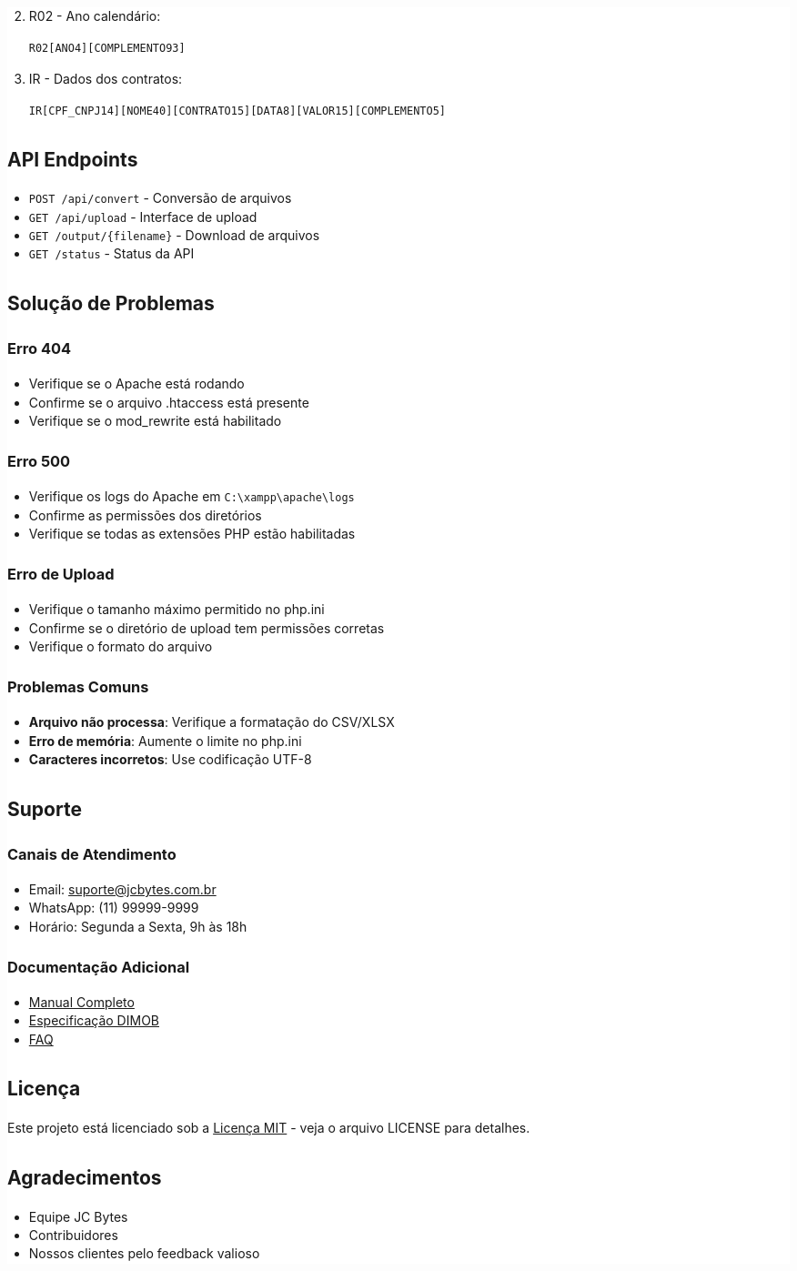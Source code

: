 2. R02 - Ano calendário:
   ```
   R02[ANO4][COMPLEMENTO93]
   ```

3. IR - Dados dos contratos:
   ```
   IR[CPF_CNPJ14][NOME40][CONTRATO15][DATA8][VALOR15][COMPLEMENTO5]
   ```

## API Endpoints

- `POST /api/convert` - Conversão de arquivos
- `GET /api/upload` - Interface de upload
- `GET /output/{filename}` - Download de arquivos
- `GET /status` - Status da API

## Solução de Problemas

### Erro 404
- Verifique se o Apache está rodando
- Confirme se o arquivo .htaccess está presente
- Verifique se o mod_rewrite está habilitado

### Erro 500
- Verifique os logs do Apache em `C:\xampp\apache\logs`
- Confirme as permissões dos diretórios
- Verifique se todas as extensões PHP estão habilitadas

### Erro de Upload
- Verifique o tamanho máximo permitido no php.ini
- Confirme se o diretório de upload tem permissões corretas
- Verifique o formato do arquivo

### Problemas Comuns
- **Arquivo não processa**: Verifique a formatação do CSV/XLSX
- **Erro de memória**: Aumente o limite no php.ini
- **Caracteres incorretos**: Use codificação UTF-8

## Suporte

### Canais de Atendimento
- Email: suporte@jcbytes.com.br
- WhatsApp: (11) 99999-9999
- Horário: Segunda a Sexta, 9h às 18h

### Documentação Adicional
- [Manual Completo](docs/MANUAL_DIMOB_API.md)
- [Especificação DIMOB](docs/ESPECIFICACAO_DIMOB.pdf)
- [FAQ](docs/FAQ.md)

## Licença

Este projeto está licenciado sob a [Licença MIT](LICENSE) - veja o arquivo LICENSE para detalhes.

## Agradecimentos

- Equipe JC Bytes
- Contribuidores
- Nossos clientes pelo feedback valioso
